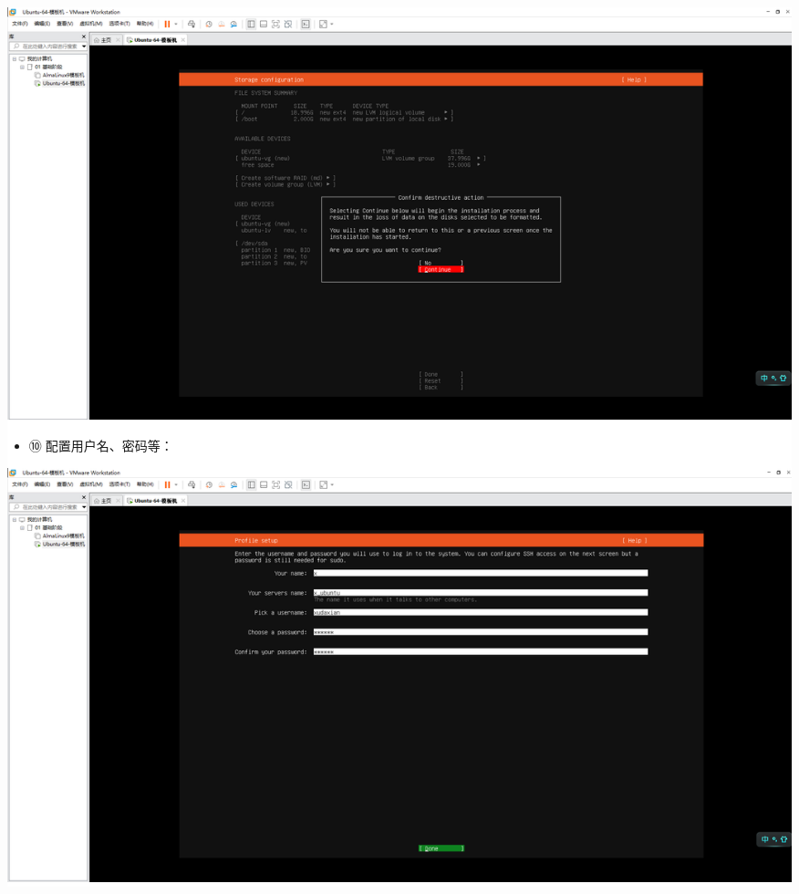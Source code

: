 ![image-20240216230414229](./assets/36.png)

* ⑩ 配置用户名、密码等：

![image-20240216230617945](./assets/37.png)
